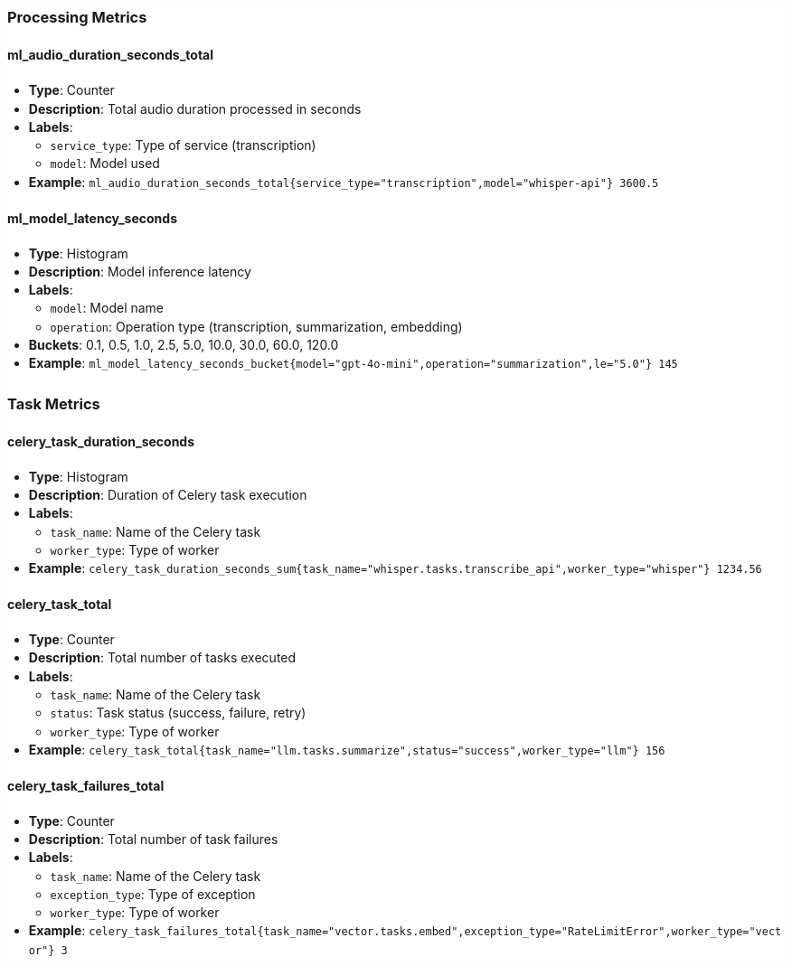 ### Processing Metrics

#### ml_audio_duration_seconds_total
- **Type**: Counter
- **Description**: Total audio duration processed in seconds
- **Labels**:
  - `service_type`: Type of service (transcription)
  - `model`: Model used
- **Example**: `ml_audio_duration_seconds_total{service_type="transcription",model="whisper-api"} 3600.5`

#### ml_model_latency_seconds
- **Type**: Histogram
- **Description**: Model inference latency
- **Labels**:
  - `model`: Model name
  - `operation`: Operation type (transcription, summarization, embedding)
- **Buckets**: 0.1, 0.5, 1.0, 2.5, 5.0, 10.0, 30.0, 60.0, 120.0
- **Example**: `ml_model_latency_seconds_bucket{model="gpt-4o-mini",operation="summarization",le="5.0"} 145`

### Task Metrics

#### celery_task_duration_seconds
- **Type**: Histogram
- **Description**: Duration of Celery task execution
- **Labels**:
  - `task_name`: Name of the Celery task
  - `worker_type`: Type of worker
- **Example**: `celery_task_duration_seconds_sum{task_name="whisper.tasks.transcribe_api",worker_type="whisper"} 1234.56`

#### celery_task_total
- **Type**: Counter
- **Description**: Total number of tasks executed
- **Labels**:
  - `task_name`: Name of the Celery task
  - `status`: Task status (success, failure, retry)
  - `worker_type`: Type of worker
- **Example**: `celery_task_total{task_name="llm.tasks.summarize",status="success",worker_type="llm"} 156`

#### celery_task_failures_total
- **Type**: Counter
- **Description**: Total number of task failures
- **Labels**:
  - `task_name`: Name of the Celery task
  - `exception_type`: Type of exception
  - `worker_type`: Type of worker
- **Example**: `celery_task_failures_total{task_name="vector.tasks.embed",exception_type="RateLimitError",worker_type="vector"} 3`
